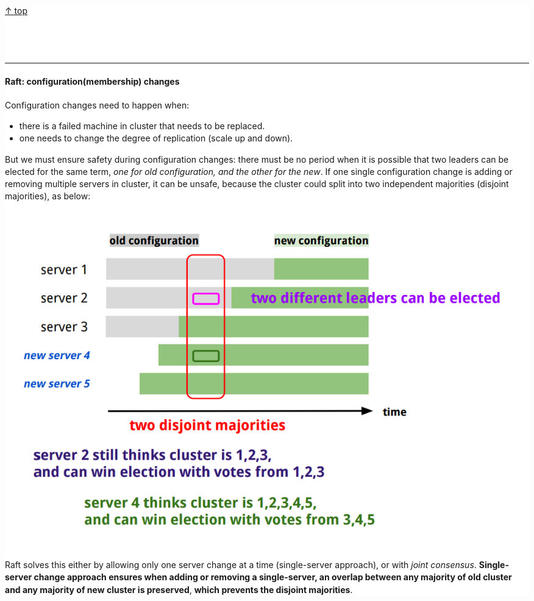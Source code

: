 [↑ top](#distributed-systems-paxos-raft-etcd)
<br><br><br><br><hr>


#### Raft: configuration(membership) changes

Configuration changes need to happen when:

- there is a failed machine in cluster that needs to be replaced.
- one needs to change the degree of replication (scale up and down).

But we must ensure safety during configuration changes: there must be no period
when it is possible that two leaders can be elected for the same term, *one for
old configuration, and the other for the new*. If one single configuration
change is adding or removing multiple servers in cluster, it can be unsafe,
because the cluster could split into two independent majorities (disjoint
majorities), as below:

![raft_disjoint_majorities](img/raft_disjoint_majorities.png)

Raft solves this either by allowing only one server change at a time
(single-server approach), or with *joint consensus*. **Single-server change
approach ensures when adding or removing a single-server, an overlap between
any majority of old cluster and any majority of new cluster is preserved**,
**which prevents the disjoint majorities**.
